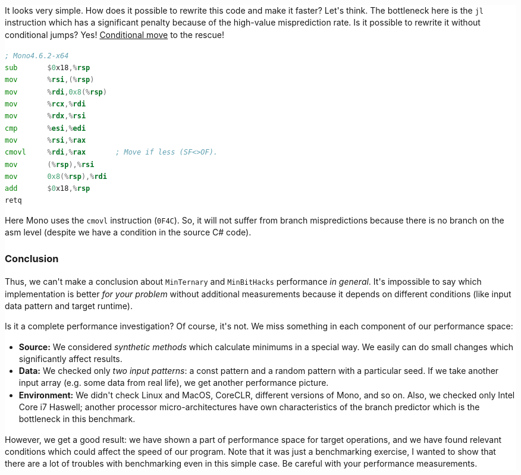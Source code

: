 It looks very simple. How does it possible to rewrite this code and make it faster? Let's think. The bottleneck here is the `jl` instruction which has a significant penalty because of the high-value misprediction rate. Is it possible to rewrite it without conditional jumps? Yes! [Conditional move](http://x86.renejeschke.de/html/file_module_x86_id_34.html) to the rescue!

```asm
; Mono4.6.2-x64
sub       $0x18,%rsp
mov       %rsi,(%rsp)
mov       %rdi,0x8(%rsp)
mov       %rcx,%rdi
mov       %rdx,%rsi
cmp       %esi,%edi
mov       %rsi,%rax
cmovl     %rdi,%rax       ; Move if less (SF<>OF).
mov       (%rsp),%rsi
mov       0x8(%rsp),%rdi
add       $0x18,%rsp
retq
```

Here Mono uses the `cmovl` instruction (`0F4C`). So, it will not suffer from branch mispredictions because there is no branch on the asm level (despite we have a condition in the source C# code).

### Conclusion

Thus, we can't make a conclusion about `MinTernary` and `MinBitHacks` performance *in general*. It's impossible to say which implementation is better *for your problem* without additional measurements because it depends on different conditions (like input data pattern and target runtime).

Is it a complete performance investigation? Of course, it's not. We miss something in each component of our performance space:
* **Source:** We considered *synthetic methods* which calculate minimums in a special way. We easily can do small changes which significantly affect results.
* **Data:** We checked only *two input patterns*: a const pattern and a random pattern with a particular seed. If we take another input array (e.g. some data from real life), we get another performance picture.
* **Environment:** We didn't check Linux and MacOS, CoreCLR, different versions of Mono, and so on. Also, we checked only Intel Core i7 Haswell; another processor micro-architectures have own characteristics of the branch predictor which is the bottleneck in this benchmark.
 
However, we get a good result: we have shown a part of performance space for target operations, and we have found relevant conditions which could affect the speed of our program. Note that it was just a benchmarking exercise, I wanted to show that there are a lot of troubles with benchmarking even in this simple case. Be careful with your performance measurements.